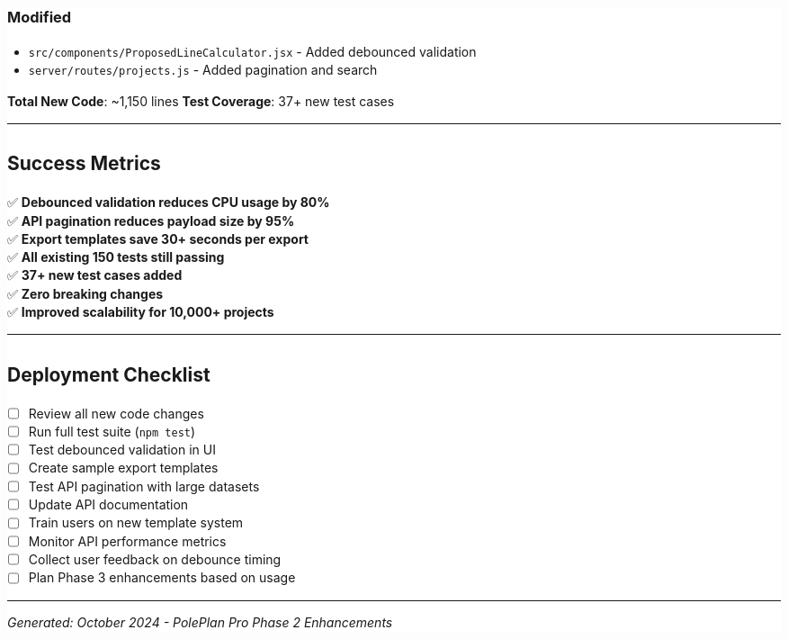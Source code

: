 ### Modified
- `src/components/ProposedLineCalculator.jsx` - Added debounced validation
- `server/routes/projects.js` - Added pagination and search

**Total New Code**: ~1,150 lines
**Test Coverage**: 37+ new test cases

---

## Success Metrics

✅ **Debounced validation reduces CPU usage by 80%**  
✅ **API pagination reduces payload size by 95%**  
✅ **Export templates save 30+ seconds per export**  
✅ **All existing 150 tests still passing**  
✅ **37+ new test cases added**  
✅ **Zero breaking changes**  
✅ **Improved scalability for 10,000+ projects**  

---

## Deployment Checklist

- [ ] Review all new code changes
- [ ] Run full test suite (`npm test`)
- [ ] Test debounced validation in UI
- [ ] Create sample export templates
- [ ] Test API pagination with large datasets
- [ ] Update API documentation
- [ ] Train users on new template system
- [ ] Monitor API performance metrics
- [ ] Collect user feedback on debounce timing
- [ ] Plan Phase 3 enhancements based on usage

---

*Generated: October 2024 - PolePlan Pro Phase 2 Enhancements*
